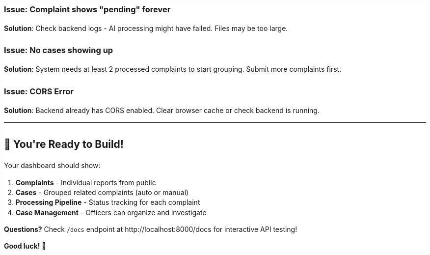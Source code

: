 ### Issue: Complaint shows "pending" forever
**Solution**: Check backend logs - AI processing might have failed. Files may be too large.

### Issue: No cases showing up
**Solution**: System needs at least 2 processed complaints to start grouping. Submit more complaints first.

### Issue: CORS Error
**Solution**: Backend already has CORS enabled. Clear browser cache or check backend is running.

---

## 🎉 You're Ready to Build!

Your dashboard should show:
1. **Complaints** - Individual reports from public
2. **Cases** - Grouped related complaints (auto or manual)
3. **Processing Pipeline** - Status tracking for each complaint
4. **Case Management** - Officers can organize and investigate

**Questions?** Check `/docs` endpoint at http://localhost:8000/docs for interactive API testing!

**Good luck! 🚀**

